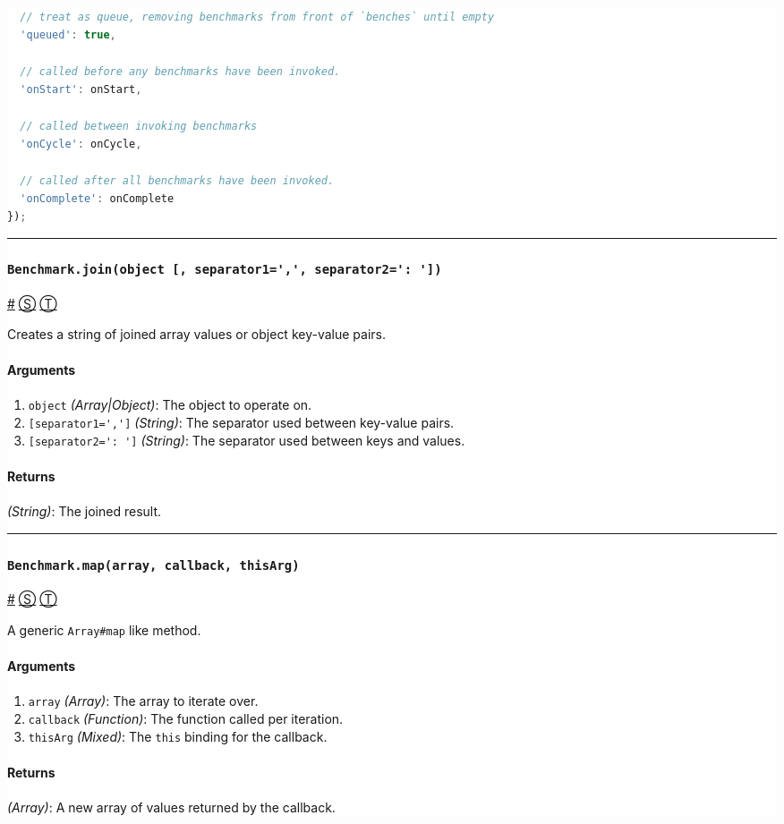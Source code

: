 ```js
  // treat as queue, removing benchmarks from front of `benches` until empty
  'queued': true,

  // called before any benchmarks have been invoked.
  'onStart': onStart,

  // called between invoking benchmarks
  'onCycle': onCycle,

  // called after all benchmarks have been invoked.
  'onComplete': onComplete
});
```

* * *






### <a id="benchmarkjoinobject--separator1--separator2:"></a>`Benchmark.join(object [, separator1=',', separator2=': '])`
<a href="#benchmarkjoinobject--separator1--separator2:">#</a> [&#x24C8;](https://github.com/bestiejs/benchmark.js/blob/master/benchmark.js#L1852 "View in source") [&#x24C9;][1]

Creates a string of joined array values or object key-value pairs.

#### Arguments
1. `object` *(Array|Object)*: The object to operate on.
2. `[separator1=',']` *(String)*: The separator used between key-value pairs.
3. `[separator2=': ']` *(String)*: The separator used between keys and values.

#### Returns
*(String)*: The joined result.

* * *






### <a id="benchmarkmaparray-callback-thisarg"></a>`Benchmark.map(array, callback, thisArg)`
<a href="#benchmarkmaparray-callback-thisarg">#</a> [&#x24C8;](https://github.com/bestiejs/benchmark.js/blob/master/benchmark.js#L1874 "View in source") [&#x24C9;][1]

A generic `Array#map` like method.

#### Arguments
1. `array` *(Array)*: The array to iterate over.
2. `callback` *(Function)*: The function called per iteration.
3. `thisArg` *(Mixed)*: The `this` binding for the callback.

#### Returns
*(Array)*: A new array of values returned by the callback.


  [1]: #Benchmark "Jump back to the TOC."